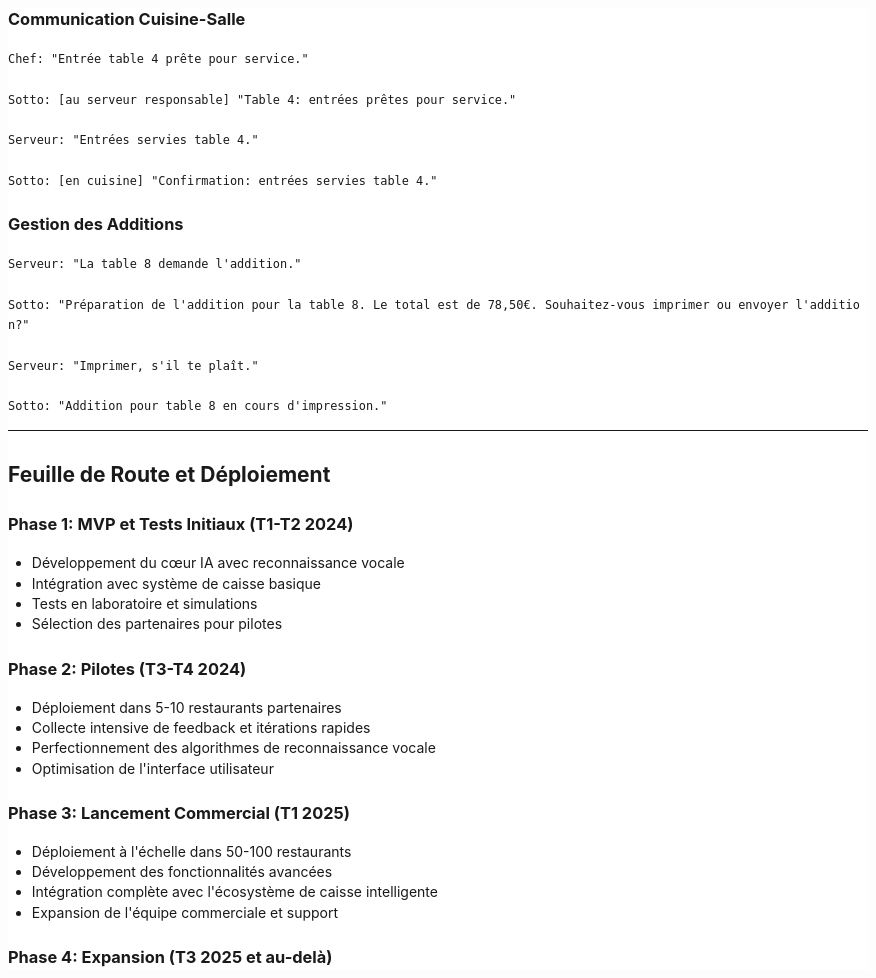 ### Communication Cuisine-Salle

```
Chef: "Entrée table 4 prête pour service."

Sotto: [au serveur responsable] "Table 4: entrées prêtes pour service."

Serveur: "Entrées servies table 4."

Sotto: [en cuisine] "Confirmation: entrées servies table 4."
```

### Gestion des Additions

```
Serveur: "La table 8 demande l'addition."

Sotto: "Préparation de l'addition pour la table 8. Le total est de 78,50€. Souhaitez-vous imprimer ou envoyer l'addition?"

Serveur: "Imprimer, s'il te plaît."

Sotto: "Addition pour table 8 en cours d'impression."
```

---

## Feuille de Route et Déploiement

### Phase 1: MVP et Tests Initiaux (T1-T2 2024)

- Développement du cœur IA avec reconnaissance vocale
- Intégration avec système de caisse basique
- Tests en laboratoire et simulations
- Sélection des partenaires pour pilotes

### Phase 2: Pilotes (T3-T4 2024)

- Déploiement dans 5-10 restaurants partenaires
- Collecte intensive de feedback et itérations rapides
- Perfectionnement des algorithmes de reconnaissance vocale
- Optimisation de l'interface utilisateur

### Phase 3: Lancement Commercial (T1 2025)

- Déploiement à l'échelle dans 50-100 restaurants
- Développement des fonctionnalités avancées
- Intégration complète avec l'écosystème de caisse intelligente
- Expansion de l'équipe commerciale et support

### Phase 4: Expansion (T3 2025 et au-delà)
